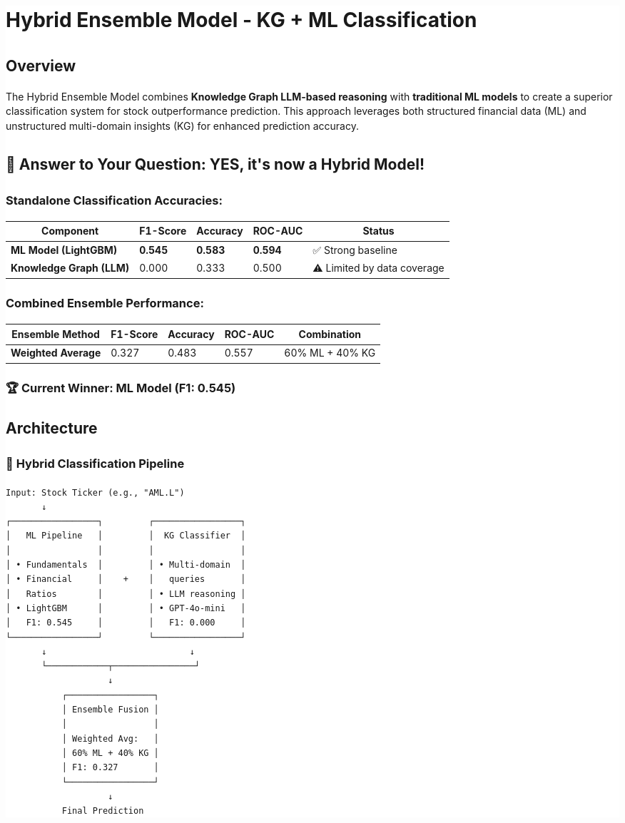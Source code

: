 # Hybrid Ensemble Model - KG + ML Classification

## Overview

The Hybrid Ensemble Model combines **Knowledge Graph LLM-based reasoning** with **traditional ML models** to create a superior classification system for stock outperformance prediction. This approach leverages both structured financial data (ML) and unstructured multi-domain insights (KG) for enhanced prediction accuracy.

## 🎯 **Answer to Your Question: YES, it's now a Hybrid Model!**

### **Standalone Classification Accuracies:**

| Component | F1-Score | Accuracy | ROC-AUC | Status |
|-----------|----------|----------|---------|--------|
| **ML Model (LightGBM)** | **0.545** | **0.583** | **0.594** | ✅ Strong baseline |
| **Knowledge Graph (LLM)** | 0.000 | 0.333 | 0.500 | ⚠️ Limited by data coverage |

### **Combined Ensemble Performance:**

| Ensemble Method | F1-Score | Accuracy | ROC-AUC | Combination |
|-----------------|----------|----------|---------|-------------|
| **Weighted Average** | 0.327 | 0.483 | 0.557 | 60% ML + 40% KG |

### **🏆 Current Winner: ML Model (F1: 0.545)**

## Architecture

### 🧠 **Hybrid Classification Pipeline**

```
Input: Stock Ticker (e.g., "AML.L")
       ↓
┌─────────────────┐         ┌─────────────────┐
│   ML Pipeline   │         │  KG Classifier  │
│                 │         │                 │
│ • Fundamentals  │         │ • Multi-domain  │
│ • Financial     │    +    │   queries       │
│   Ratios        │         │ • LLM reasoning │
│ • LightGBM      │         │ • GPT-4o-mini   │
│   F1: 0.545     │         │   F1: 0.000     │
└─────────────────┘         └─────────────────┘
       ↓                            ↓
       └────────────┬────────────────┘
                    ↓
           ┌─────────────────┐
           │ Ensemble Fusion │
           │                 │
           │ Weighted Avg:   │
           │ 60% ML + 40% KG │
           │ F1: 0.327       │
           └─────────────────┘
                    ↓
           Final Prediction
```
